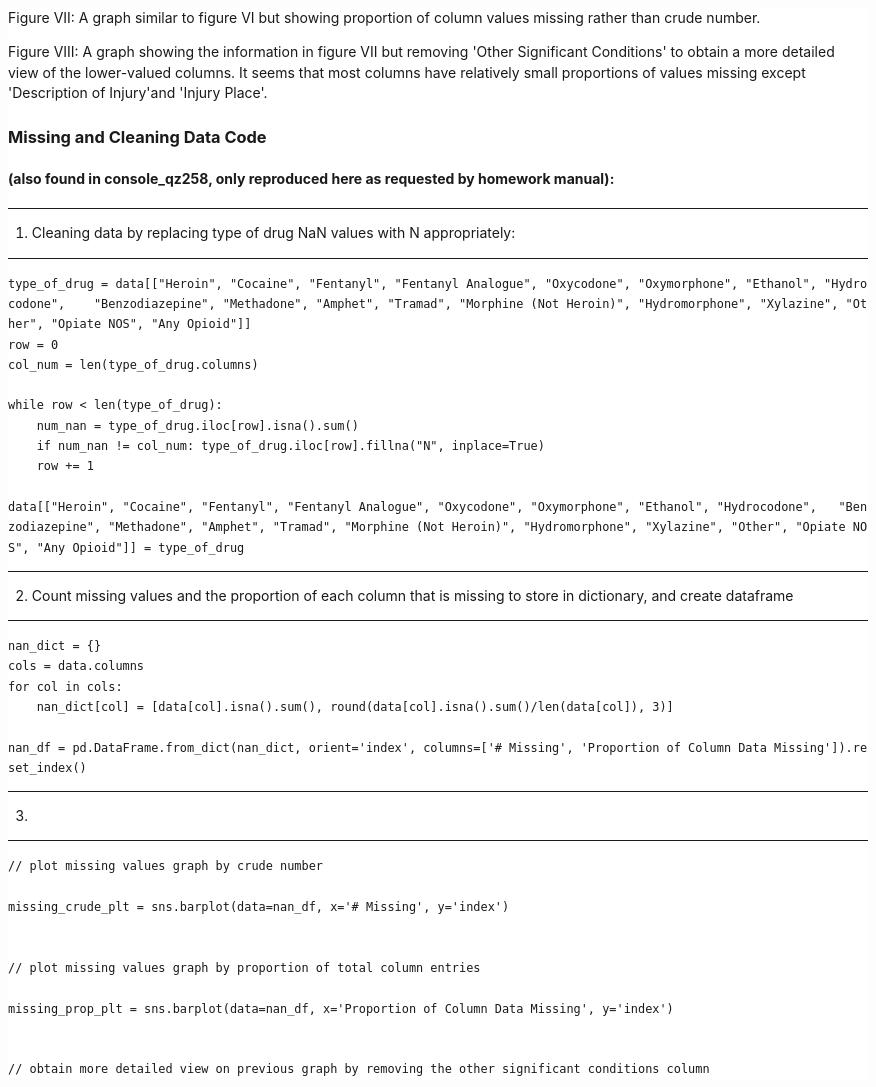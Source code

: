 Figure VII: A graph similar to figure VI but showing proportion of column values missing rather than crude number. 

Figure VIII: A graph showing the information in figure VII but removing 'Other Significant Conditions' to obtain a more detailed view of the lower-valued columns. It seems that most columns have relatively small proportions of values missing except 'Description of Injury'and 'Injury Place'. 


### Missing and Cleaning Data Code 
#### (also found in console_qz258, only reproduced here as requested by homework manual): 
_________

1. Cleaning data by replacing type of drug NaN values with N appropriately: 
_________
	type_of_drug = data[["Heroin", "Cocaine", "Fentanyl", "Fentanyl Analogue", "Oxycodone", "Oxymorphone", "Ethanol", "Hydrocodone",	"Benzodiazepine", "Methadone", "Amphet", "Tramad", "Morphine (Not Heroin)", "Hydromorphone", "Xylazine", "Other", "Opiate NOS",	"Any Opioid"]]
	row = 0
	col_num = len(type_of_drug.columns)

	while row < len(type_of_drug):
	    num_nan = type_of_drug.iloc[row].isna().sum()
	    if num_nan != col_num: type_of_drug.iloc[row].fillna("N", inplace=True)
	    row += 1

	data[["Heroin", "Cocaine", "Fentanyl", "Fentanyl Analogue", "Oxycodone", "Oxymorphone", "Ethanol", "Hydrocodone",	"Benzodiazepine", "Methadone", "Amphet", "Tramad", "Morphine (Not Heroin)", "Hydromorphone", "Xylazine", "Other", "Opiate NOS",	"Any Opioid"]] = type_of_drug
_________

2. Count missing values and the proportion of each column that is missing to store in dictionary, and create dataframe 
_________
	nan_dict = {}
	cols = data.columns
	for col in cols:
	    nan_dict[col] = [data[col].isna().sum(), round(data[col].isna().sum()/len(data[col]), 3)]

	nan_df = pd.DataFrame.from_dict(nan_dict, orient='index', columns=['# Missing', 'Proportion of Column Data Missing']).reset_index() 
_________

3. 
_________ 
	// plot missing values graph by crude number

	missing_crude_plt = sns.barplot(data=nan_df, x='# Missing', y='index')


	// plot missing values graph by proportion of total column entries

	missing_prop_plt = sns.barplot(data=nan_df, x='Proportion of Column Data Missing', y='index')


	// obtain more detailed view on previous graph by removing the other significant conditions column
